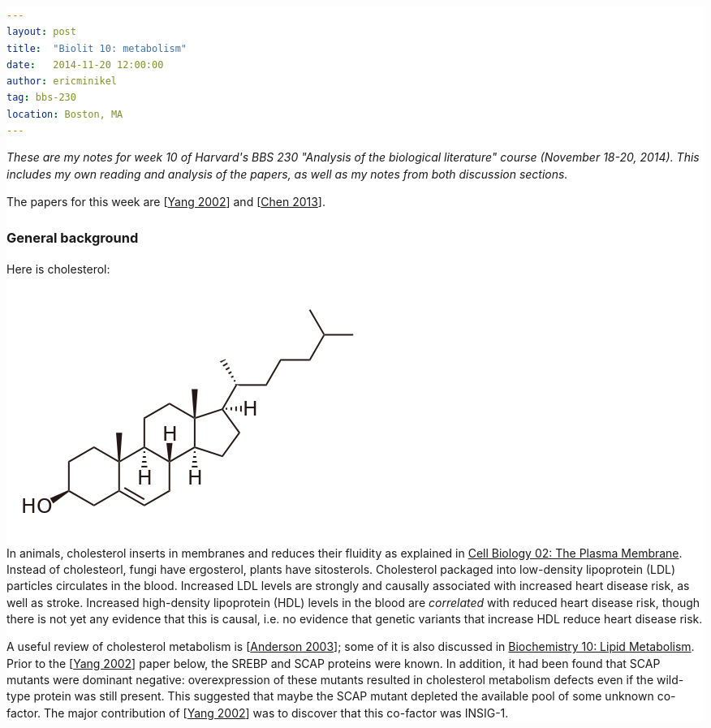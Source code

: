 ```yaml
---
layout: post
title:  "Biolit 10: metabolism"
date:   2014-11-20 12:00:00
author: ericminikel
tag: bbs-230
location: Boston, MA
---
```


*These are my notes for week 10 of Harvard's BBS 230 "Analysis of the biological literature" course (November 18-20, 2014). This includes my own reading and analysis of the papers, as well as my notes from both discussion sections.*

The papers for this week are [[Yang 2002]] and [[Chen 2013]].

### General background

Here is cholesterol:

![](/media/2014/11/cholesterol.png)

In animals, cholesterol inserts in membranes and reduces their fluidity as explained in [Cell Biology 02: The Plasma Membrane](/2013/02/10/cell-biology-02-the-plasma-membrane/). Instead of cholesteorl, fungi have ergosterol, plants have sitosterols. Cholesterol packaged into low-density lipoprotein (LDL) particles circulates in the blood. Increased LDL levels are strongly and causally associated with increased heart disease risk, as well as stroke. Increased high-density lipoprotein (HDL) levels in the blood are *correlated* with reduced heart disease risk, though there is not yet any evidence that this is causal, i.e. no evidence that genetic variants that increase HDL reduce heart disease risk.

A useful review of cholesterol metabolism is [[Anderson 2003]]; some of it is also discussed in [Biochemistry 10: Lipid Metabolism](/2013/11/23/biochemistry-10-lipid-metabolism/). Prior to the [[Yang 2002]] paper below, the SREBP and SCAP proteins were known. In addition, it had been found that SCAP mutants were dominant negative: overexpression of these mutants resulted in cholesterol metabolism defects even if the wild-type protein was still present. This suggested that maybe the SCAP mutant depleted the available pool of some unknown co-factor. The major contribution of [[Yang 2002]] was to discover that this co-factor was INSIG-1.


[Yang 2002]: http://www.ncbi.nlm.nih.gov/pubmed/12202038 "Yang T, Espenshade PJ, Wright ME, Yabe D, Gong Y, Aebersold R, Goldstein JL, Brown MS. Crucial step in cholesterol homeostasis: sterols promote binding of SCAP to INSIG-1, a membrane protein that facilitates retention of SREBPs in ER. Cell. 2002 Aug 23;110(4):489-500. PubMed PMID: 12202038."
[Chen 2013]: http://www.ncbi.nlm.nih.gov/pubmed/23580231 "Chen XW, Wang H, Bajaj K, Zhang P, Meng ZX, Ma D, Bai Y, Liu HH, Adams E, Baines A, Yu G, Sartor MA, Zhang B, Yi Z, Lin J, Young SG, Schekman R, Ginsburg D. SEC24A deficiency lowers plasma cholesterol through reduced PCSK9 secretion. Elife. 2013 Apr 9;2:e00444. doi: 10.7554/eLife.00444. PubMed PMID: 23580231; PubMed Central PMCID: PMC3622177."
[Mak 2014]: http://www.ncbi.nlm.nih.gov/pubmed/25111166 "Mak AC, Pullinger CR, Tang LF, Wong JS, Deo RC, Schwarz JM, Gugliucci A, Movsesyan I, Ishida BY, Chu C, Poon A, Kim P, Stock EO, Schaefer EJ, Asztalos BF, Castellano JM, Wyss-Coray T, Duncan JL, Miller BL, Kane JP, Kwok PY, Malloy MJ. Effects of the absence of apolipoprotein e on lipoproteins, neurocognitive function, and retinal function. JAMA Neurol. 2014 Oct 1;71(10):1228-36. doi: 10.1001/jamaneurol.2014.2011. PubMed PMID: 25111166."
[Anderson 2003]: http://www.ncbi.nlm.nih.gov/pubmed/14507481 "Anderson RG. Joe Goldstein and Mike Brown: from cholesterol homeostasis to new paradigms in membrane biology. Trends Cell Biol. 2003 Oct;13(10):534-9. Review. PubMed PMID: 14507481."
[McNutt 2007]: http://www.ncbi.nlm.nih.gov/pubmed/17537735 "McNutt MC, Lagace TA, Horton JD. Catalytic activity is not required for secreted PCSK9 to reduce low density lipoprotein receptors in HepG2 cells. J Biol Chem. 2007 Jul 20;282(29):20799-803. Epub 2007 May 29. PubMed PMID: 17537735."